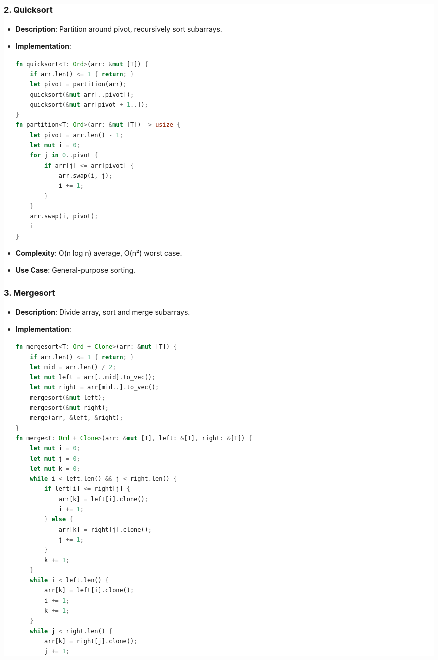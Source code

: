 ### 2. Quicksort

- **Description**: Partition around pivot, recursively sort subarrays.
- **Implementation**:

  ```rust
  fn quicksort<T: Ord>(arr: &mut [T]) {
      if arr.len() <= 1 { return; }
      let pivot = partition(arr);
      quicksort(&mut arr[..pivot]);
      quicksort(&mut arr[pivot + 1..]);
  }
  fn partition<T: Ord>(arr: &mut [T]) -> usize {
      let pivot = arr.len() - 1;
      let mut i = 0;
      for j in 0..pivot {
          if arr[j] <= arr[pivot] {
              arr.swap(i, j);
              i += 1;
          }
      }
      arr.swap(i, pivot);
      i
  }
  ```
- **Complexity**: O(n log n) average, O(n²) worst case.
- **Use Case**: General-purpose sorting.

### 3. Mergesort

- **Description**: Divide array, sort and merge subarrays.
- **Implementation**:

  ```rust
  fn mergesort<T: Ord + Clone>(arr: &mut [T]) {
      if arr.len() <= 1 { return; }
      let mid = arr.len() / 2;
      let mut left = arr[..mid].to_vec();
      let mut right = arr[mid..].to_vec();
      mergesort(&mut left);
      mergesort(&mut right);
      merge(arr, &left, &right);
  }
  fn merge<T: Ord + Clone>(arr: &mut [T], left: &[T], right: &[T]) {
      let mut i = 0;
      let mut j = 0;
      let mut k = 0;
      while i < left.len() && j < right.len() {
          if left[i] <= right[j] {
              arr[k] = left[i].clone();
              i += 1;
          } else {
              arr[k] = right[j].clone();
              j += 1;
          }
          k += 1;
      }
      while i < left.len() {
          arr[k] = left[i].clone();
          i += 1;
          k += 1;
      }
      while j < right.len() {
          arr[k] = right[j].clone();
          j += 1;
  ```